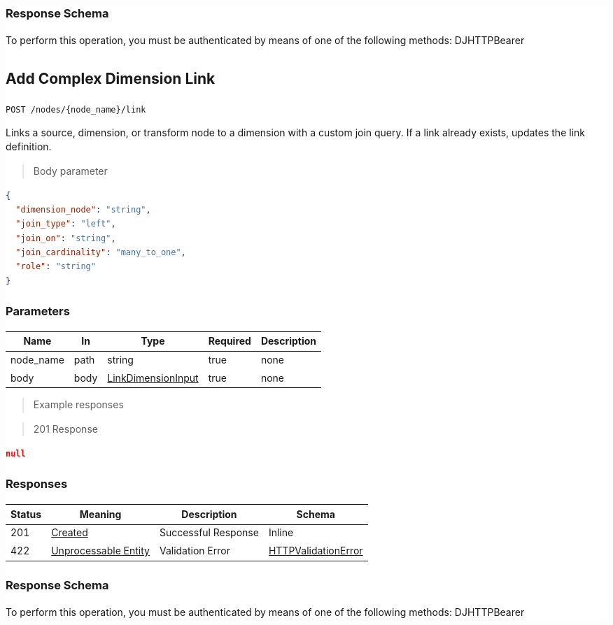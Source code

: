 <h3 id="delete-dimension-link-responseschema">Response Schema</h3>

<aside class="warning">
To perform this operation, you must be authenticated by means of one of the following methods:
DJHTTPBearer
</aside>

## Add Complex Dimension Link

<a id="opIdadd_complex_dimension_link_nodes__node_name__link_post"></a>

`POST /nodes/{node_name}/link`

Links a source, dimension, or transform node to a dimension with a custom join query.
If a link already exists, updates the link definition.

> Body parameter

```json
{
  "dimension_node": "string",
  "join_type": "left",
  "join_on": "string",
  "join_cardinality": "many_to_one",
  "role": "string"
}
```

<h3 id="add-complex-dimension-link-parameters">Parameters</h3>

|Name|In|Type|Required|Description|
|---|---|---|---|---|
|node_name|path|string|true|none|
|body|body|[LinkDimensionInput](#schemalinkdimensioninput)|true|none|

> Example responses

> 201 Response

```json
null
```

<h3 id="add-complex-dimension-link-responses">Responses</h3>

|Status|Meaning|Description|Schema|
|---|---|---|---|
|201|[Created](https://tools.ietf.org/html/rfc7231#section-6.3.2)|Successful Response|Inline|
|422|[Unprocessable Entity](https://tools.ietf.org/html/rfc2518#section-10.3)|Validation Error|[HTTPValidationError](#schemahttpvalidationerror)|

<h3 id="add-complex-dimension-link-responseschema">Response Schema</h3>

<aside class="warning">
To perform this operation, you must be authenticated by means of one of the following methods:
DJHTTPBearer
</aside>
